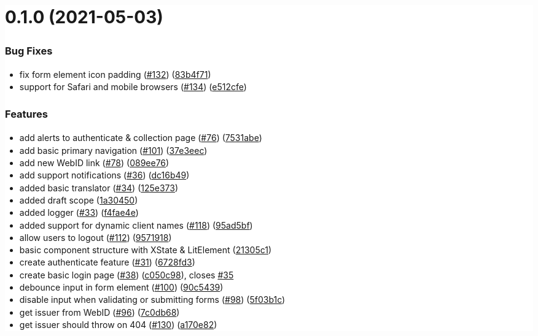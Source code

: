 

# 0.1.0 (2021-05-03)


### Bug Fixes

* fix form element icon padding ([#132](https://github.com/digita-ai/nde-erfgoedinstellingen/issues/132)) ([83b4f71](https://github.com/digita-ai/nde-erfgoedinstellingen/commit/83b4f718c1dec48db30c94690e9c2452189d031f))
* support for Safari and mobile browsers ([#134](https://github.com/digita-ai/nde-erfgoedinstellingen/issues/134)) ([e512cfe](https://github.com/digita-ai/nde-erfgoedinstellingen/commit/e512cfe63382a21e4b0f863daed3ceadcec06dce))


### Features

* add alerts to authenticate & collection page ([#76](https://github.com/digita-ai/nde-erfgoedinstellingen/issues/76)) ([7531abe](https://github.com/digita-ai/nde-erfgoedinstellingen/commit/7531abefbd92bbe7c13f8835db2e539859c856c4))
* add basic primary navigation ([#101](https://github.com/digita-ai/nde-erfgoedinstellingen/issues/101)) ([37e3eec](https://github.com/digita-ai/nde-erfgoedinstellingen/commit/37e3eecce11c15617871466e98bdaed4a86f26a5))
* add new WebID link ([#78](https://github.com/digita-ai/nde-erfgoedinstellingen/issues/78)) ([089ee76](https://github.com/digita-ai/nde-erfgoedinstellingen/commit/089ee769436dd3b199439fdcf5d4b12c7767be57))
* add support notifications ([#36](https://github.com/digita-ai/nde-erfgoedinstellingen/issues/36)) ([dc16b49](https://github.com/digita-ai/nde-erfgoedinstellingen/commit/dc16b49ef660de8842f768c2e4a95f301be83b02))
* added basic translator ([#34](https://github.com/digita-ai/nde-erfgoedinstellingen/issues/34)) ([125e373](https://github.com/digita-ai/nde-erfgoedinstellingen/commit/125e373104ef5a5c06c80325085107fb9a7f8504))
* added draft scope ([1a30450](https://github.com/digita-ai/nde-erfgoedinstellingen/commit/1a30450f6b011011f3757004560c65ba11474976))
* added logger ([#33](https://github.com/digita-ai/nde-erfgoedinstellingen/issues/33)) ([f4fae4e](https://github.com/digita-ai/nde-erfgoedinstellingen/commit/f4fae4eafc6755dcf5cb9acc4a45c6445d7604b3))
* added support for dynamic client names ([#118](https://github.com/digita-ai/nde-erfgoedinstellingen/issues/118)) ([95ad5bf](https://github.com/digita-ai/nde-erfgoedinstellingen/commit/95ad5bf5db583ec6c139744fad7efa2ee1e83dea))
* allow users to logout ([#112](https://github.com/digita-ai/nde-erfgoedinstellingen/issues/112)) ([9571918](https://github.com/digita-ai/nde-erfgoedinstellingen/commit/957191888825866048438ac8a6c29e93d6948bb4))
* basic component structure with XState & LitElement ([21305c1](https://github.com/digita-ai/nde-erfgoedinstellingen/commit/21305c1ec55bc4f99416bae844135684a6fe8db4))
* create authenticate feature ([#31](https://github.com/digita-ai/nde-erfgoedinstellingen/issues/31)) ([6728fd3](https://github.com/digita-ai/nde-erfgoedinstellingen/commit/6728fd34b8e97e673cf2542ebc3a01ee58f832b5))
* create basic login page ([#38](https://github.com/digita-ai/nde-erfgoedinstellingen/issues/38)) ([c050c98](https://github.com/digita-ai/nde-erfgoedinstellingen/commit/c050c98a0e50deb7a3f43831d0d36c81bfaccc8f)), closes [#35](https://github.com/digita-ai/nde-erfgoedinstellingen/issues/35)
* debounce input in form element ([#100](https://github.com/digita-ai/nde-erfgoedinstellingen/issues/100)) ([90c5439](https://github.com/digita-ai/nde-erfgoedinstellingen/commit/90c54398c6f14f3e196d30fc62be40164491313f))
* disable input when validating or submitting forms ([#98](https://github.com/digita-ai/nde-erfgoedinstellingen/issues/98)) ([5f03b1c](https://github.com/digita-ai/nde-erfgoedinstellingen/commit/5f03b1cca81da73ef173489da40eaa9988fd4252))
* get issuer from WebID ([#96](https://github.com/digita-ai/nde-erfgoedinstellingen/issues/96)) ([7c0db68](https://github.com/digita-ai/nde-erfgoedinstellingen/commit/7c0db6878ec1371d31b411d67c5fdac0fb14422b))
* get issuer should throw on 404 ([#130](https://github.com/digita-ai/nde-erfgoedinstellingen/issues/130)) ([a170e82](https://github.com/digita-ai/nde-erfgoedinstellingen/commit/a170e82fa8652fb0404c671fc64394d486f3837f))